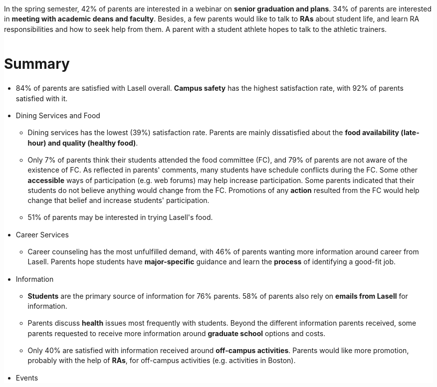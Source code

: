In the spring semester, 42% of parents are interested in a webinar on
**senior graduation and plans**. 34% of parents are interested in
**meeting with academic deans and faculty**. Besides, a few parents
would like to talk to **RAs** about student life, and learn RA
responsibilities and how to seek help from them. A parent with a student
athlete hopes to talk to the athletic trainers.

# Summary

-   84% of parents are satisfied with Lasell overall. **Campus safety**
    has the highest satisfaction rate, with 92% of parents satisfied
    with it.

-   Dining Services and Food

    -   Dining services has the lowest (39%) satisfaction rate. Parents
        are mainly dissatisfied about the **food availability
        (late-hour) and quality (healthy food)**.

    -   Only 7% of parents think their students attended the food
        committee (FC), and 79% of parents are not aware of the
        existence of FC. As reflected in parents' comments, many
        students have schedule conflicts during the FC. Some other
        **accessible** ways of participation (e.g. web forums) may help
        increase participation. Some parents indicated that their
        students do not believe anything would change from the FC.
        Promotions of any **action** resulted from the FC would help
        change that belief and increase students' participation.

    -   51% of parents may be interested in trying Lasell's food.

-   Career Services

    -   Career counseling has the most unfulfilled demand, with 46% of
        parents wanting more information around career from Lasell.
        Parents hope students have **major-specific** guidance and learn
        the **process** of identifying a good-fit job.

-   Information

    -   **Students** are the primary source of information for 76%
        parents. 58% of parents also rely on **emails from Lasell** for
        information.

    -   Parents discuss **health** issues most frequently with students.
        Beyond the different information parents received, some parents
        requested to receive more information around **graduate school**
        options and costs.

    -   Only 40% are satisfied with information received around
        **off-campus activities**. Parents would like more promotion,
        probably with the help of **RAs**, for off-campus activities
        (e.g. activities in Boston).

-   Events
